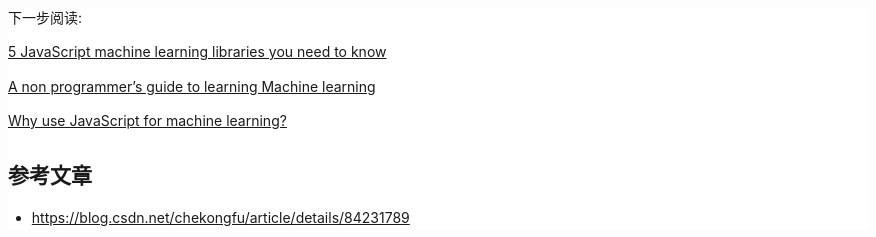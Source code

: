下一步阅读:

[5 JavaScript machine learning libraries you need to know](https://hub.packtpub.com/5-javascript-machine-learning-libraries-you-need-to-know/)

[A non programmer’s guide to learning Machine learning](https://hub.packtpub.com/a-non-programmers-guide-to-learning-machine-learning/)

[Why use JavaScript for machine learning?](https://hub.packtpub.com/should-you-use-javascript-for-machine-learning-and-how-do-you-get-started/)

## 参考文章
* https://blog.csdn.net/chekongfu/article/details/84231789